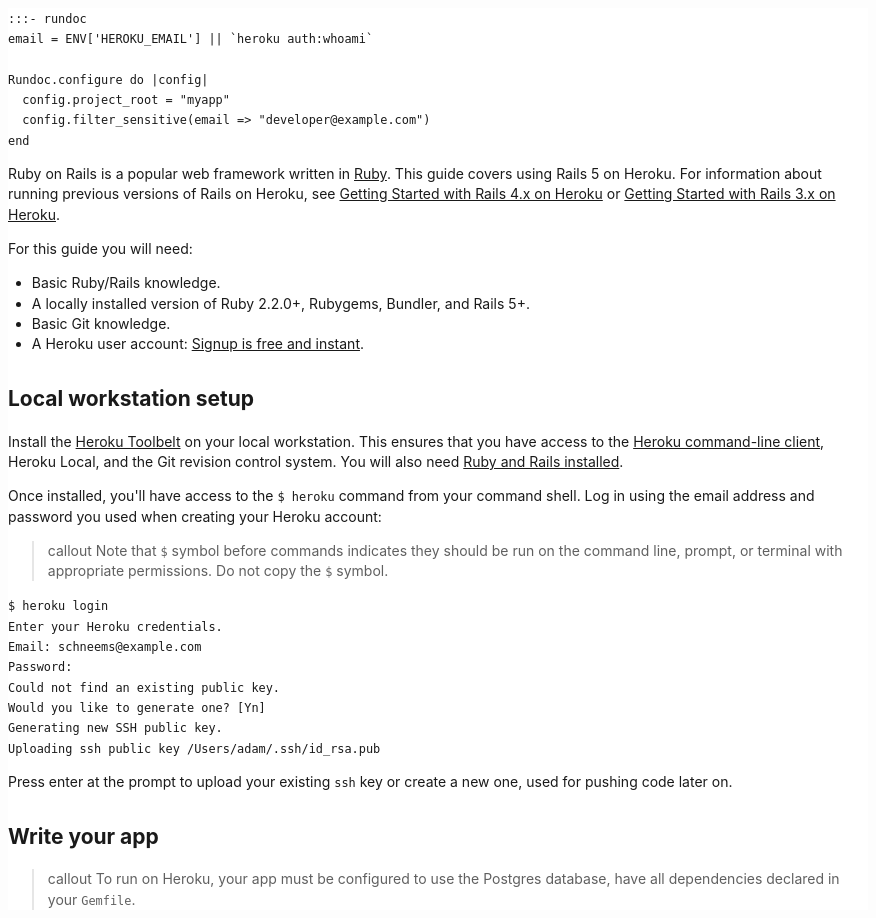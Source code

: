 ```
:::- rundoc
email = ENV['HEROKU_EMAIL'] || `heroku auth:whoami`

Rundoc.configure do |config|
  config.project_root = "myapp"
  config.filter_sensitive(email => "developer@example.com")
end
```


Ruby on Rails is a popular web framework written in [Ruby](http://www.ruby-lang.org/). This guide covers using Rails 5 on Heroku. For information about running previous versions of Rails on Heroku, see [Getting Started with Rails 4.x on Heroku](getting-started-with-rails4) or [Getting Started with Rails 3.x on Heroku](getting-started-with-rails3).

For this guide you will need:

- Basic Ruby/Rails knowledge.
- A locally installed version of Ruby 2.2.0+, Rubygems, Bundler, and Rails 5+.
- Basic Git knowledge.
- A Heroku user account: [Signup is free and instant](https://signup.heroku.com/devcenter).

## Local workstation setup

Install the [Heroku Toolbelt](https://toolbelt.heroku.com/) on your local workstation. This ensures that you have access to the [Heroku command-line client](/categories/command-line), Heroku Local, and the Git revision control system. You will also need [Ruby and Rails installed](http://guides.railsgirls.com/install).

Once installed, you'll have access to the `$ heroku` command from your command shell. Log in using the email address and password you used when creating your Heroku account:


> callout Note that `$` symbol before commands indicates they should be run on the command line, prompt, or terminal with appropriate permissions. Do not copy the `$` symbol.

```term
$ heroku login
Enter your Heroku credentials.
Email: schneems@example.com
Password:
Could not find an existing public key.
Would you like to generate one? [Yn]
Generating new SSH public key.
Uploading ssh public key /Users/adam/.ssh/id_rsa.pub
```

Press enter at the prompt to upload your existing `ssh` key or create a new one, used for pushing code later on.

## Write your app

> callout To run on Heroku, your app must be configured to use the Postgres database, have all dependencies declared in your `Gemfile`.
